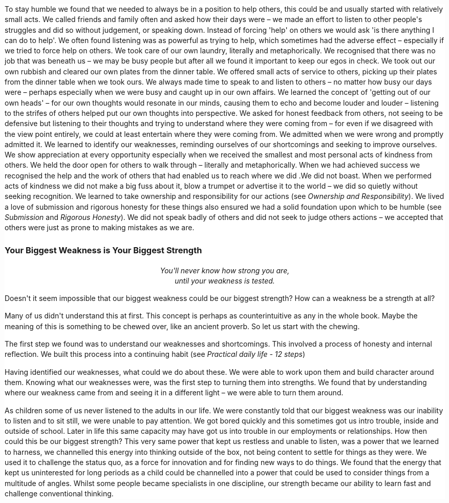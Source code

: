 To stay humble we found that we needed to always be in a position to help others, this could be and usually started with relatively small acts. We called friends and family often and asked how their days were – we made an effort to listen to other people's struggles and did so without judgement, or speaking down. Instead of forcing 'help' on others we would ask 'is there anything I can do to help'. We often found listening was as powerful as trying to help, which sometimes had the adverse effect – especially if we tried to force help on others. We took care of our own laundry, literally and metaphorically. We recognised that there was no job that was beneath us – we may be busy people but after all we found it important to keep our egos in check. We took out our own rubbish and cleared our own plates from the dinner table. We offered small acts of service to others, picking up their plates from the dinner table when we took ours. We always made time to speak to and listen to others – no matter how busy our days were – perhaps especially when we were busy and caught up in our own affairs. We learned the concept of 'getting out of our own heads' – for our own thoughts would resonate in our minds, causing them to echo and become louder and louder – listening to the strifes of others helped put our own thoughts into perspective. We asked for honest feedback from others, not seeing to be defensive but listening to their thoughts and trying to understand where they were coming from – for even if we disagreed with the view point entirely, we could at least entertain where they were coming from. We admitted when we were wrong and promptly admitted it. We learned to identify our weaknesses, reminding ourselves of our shortcomings and seeking to improve ourselves. We show appreciation at every opportunity especially when we received the smallest and most personal acts of kindness from others. We held the door open for others to walk through – literally and metaphorically. When we had achieved success we recognised the help and the work of others that had enabled us to reach where we did .We did not boast. When we performed acts of kindness we did not make a big fuss about it, blow a trumpet or advertise it to the world – we did so quietly without seeking recognition. We learned to take ownership and responsibility for our actions (see _Ownership and Responsibility_). We lived a love of submission and rigorous honesty for these things also ensured we had a solid foundation upon which to be humble (see _Submission_ and _Rigorous Honesty_). We did not speak badly of others and did not seek to judge others actions – we accepted that others were just as prone to making mistakes as we are.

### Your Biggest Weakness is Your Biggest Strength

<div style="text-align:center" class="quote-title"><em>You'll never know how strong you are,<br />until your weakness is tested.</em></div>

Doesn't it seem impossible that our biggest weakness could be our biggest strength? How can a weakness be a strength at all?

Many of us didn't understand this at first. This concept is perhaps as counterintuitive as any in the whole book. Maybe the meaning of this is something to be chewed over, like an ancient proverb. So let us start with the chewing.

The first step we found was to understand our weaknesses and shortcomings. This involved a process of honesty and internal reflection. We built this process into a continuing habit (see _Practical daily life - 12 steps_)

Having identified our weaknesses, what could we do about these. We were able to work upon them and build character around them. Knowing what our weaknesses were, was the first step to turning them into strengths. We found that by understanding where our weakness came from and seeing it in a different light – we were able to turn them around.

As children some of us never listened to the adults in our life. We were constantly told that our biggest weakness was our inability to listen and to sit still, we were unable to pay attention. We got bored quickly and this sometimes got us intro trouble, inside and outside of school. Later in life this same capacity may have got us into trouble in our employments or relationships. How then could this be our biggest strength? This very same power that kept us restless and unable to listen, was a power that we learned to harness, we channelled this energy into thinking outside of the box, not being content to settle for things as they were. We used it to challenge the status quo, as a force for innovation and for finding new ways to do things. We found that the energy that kept us uninterested for long periods as a child could be channelled into a power that could be used to consider things from a multitude of angles. Whilst some people became specialists in one discipline, our strength became our ability to learn fast and challenge conventional thinking.
